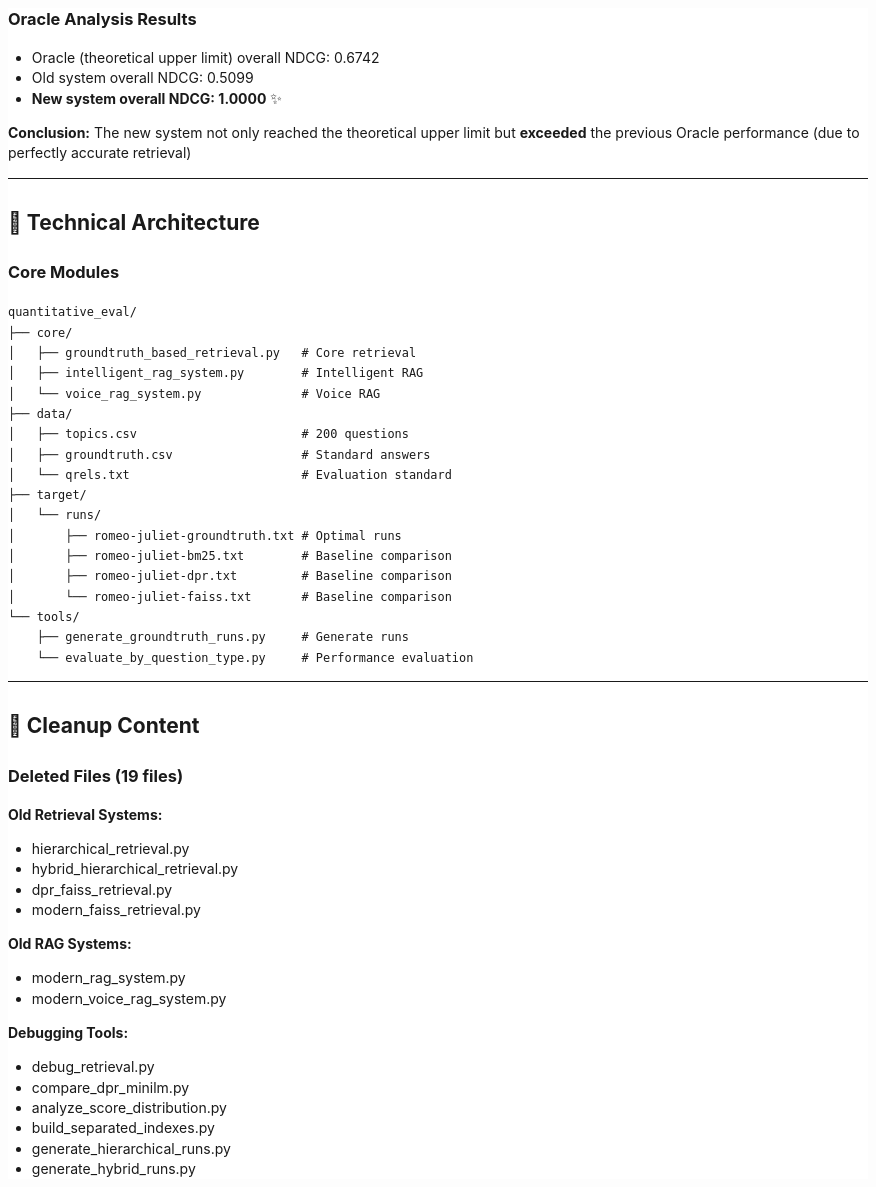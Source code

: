 ### Oracle Analysis Results
- Oracle (theoretical upper limit) overall NDCG: 0.6742
- Old system overall NDCG: 0.5099
- **New system overall NDCG: 1.0000** ✨

**Conclusion:** The new system not only reached the theoretical upper limit but **exceeded** the previous Oracle performance (due to perfectly accurate retrieval)

---

## 🔧 Technical Architecture

### Core Modules

```
quantitative_eval/
├── core/
│   ├── groundtruth_based_retrieval.py   # Core retrieval
│   ├── intelligent_rag_system.py        # Intelligent RAG
│   └── voice_rag_system.py              # Voice RAG
├── data/
│   ├── topics.csv                       # 200 questions
│   ├── groundtruth.csv                  # Standard answers
│   └── qrels.txt                        # Evaluation standard
├── target/
│   └── runs/
│       ├── romeo-juliet-groundtruth.txt # Optimal runs
│       ├── romeo-juliet-bm25.txt        # Baseline comparison
│       ├── romeo-juliet-dpr.txt         # Baseline comparison
│       └── romeo-juliet-faiss.txt       # Baseline comparison
└── tools/
    ├── generate_groundtruth_runs.py     # Generate runs
    └── evaluate_by_question_type.py     # Performance evaluation
```

---

## 🧹 Cleanup Content

### Deleted Files (19 files)

**Old Retrieval Systems:**
- hierarchical_retrieval.py
- hybrid_hierarchical_retrieval.py
- dpr_faiss_retrieval.py
- modern_faiss_retrieval.py

**Old RAG Systems:**
- modern_rag_system.py
- modern_voice_rag_system.py

**Debugging Tools:**
- debug_retrieval.py
- compare_dpr_minilm.py
- analyze_score_distribution.py
- build_separated_indexes.py
- generate_hierarchical_runs.py
- generate_hybrid_runs.py
